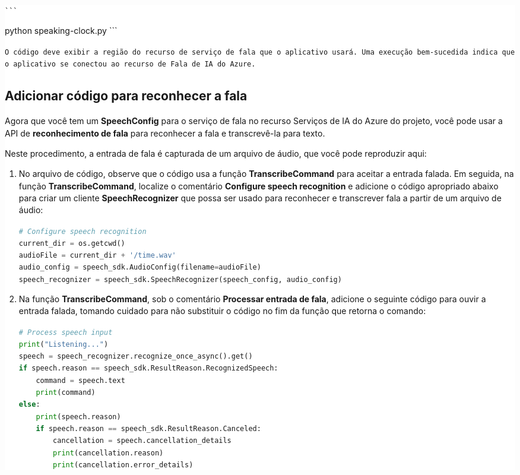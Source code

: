     ```
   python speaking-clock.py
    ```

    O código deve exibir a região do recurso de serviço de fala que o aplicativo usará. Uma execução bem-sucedida indica que o aplicativo se conectou ao recurso de Fala de IA do Azure.

## Adicionar código para reconhecer a fala

Agora que você tem um **SpeechConfig** para o serviço de fala no recurso Serviços de IA do Azure do projeto, você pode usar a API de **reconhecimento de fala** para reconhecer a fala e transcrevê-la para texto.

Neste procedimento, a entrada de fala é capturada de um arquivo de áudio, que você pode reproduzir aqui:

<video controls src="https://github.com/MicrosoftLearning/mslearn-ai-language/raw/refs/heads/main/Instructions/media/Time.mp4" title="Que horas são?" width="150"></video>

1. No arquivo de código, observe que o código usa a função **TranscribeCommand** para aceitar a entrada falada. Em seguida, na função **TranscribeCommand**, localize o comentário **Configure speech recognition** e adicione o código apropriado abaixo para criar um cliente **SpeechRecognizer** que possa ser usado para reconhecer e transcrever fala a partir de um arquivo de áudio:

    ```python
   # Configure speech recognition
   current_dir = os.getcwd()
   audioFile = current_dir + '/time.wav'
   audio_config = speech_sdk.AudioConfig(filename=audioFile)
   speech_recognizer = speech_sdk.SpeechRecognizer(speech_config, audio_config)
    ```

1. Na função **TranscribeCommand**, sob o comentário **Processar entrada de fala**, adicione o seguinte código para ouvir a entrada falada, tomando cuidado para não substituir o código no fim da função que retorna o comando:

    ```python
   # Process speech input
   print("Listening...")
   speech = speech_recognizer.recognize_once_async().get()
   if speech.reason == speech_sdk.ResultReason.RecognizedSpeech:
        command = speech.text
        print(command)
   else:
        print(speech.reason)
        if speech.reason == speech_sdk.ResultReason.Canceled:
            cancellation = speech.cancellation_details
            print(cancellation.reason)
            print(cancellation.error_details)
    ```
